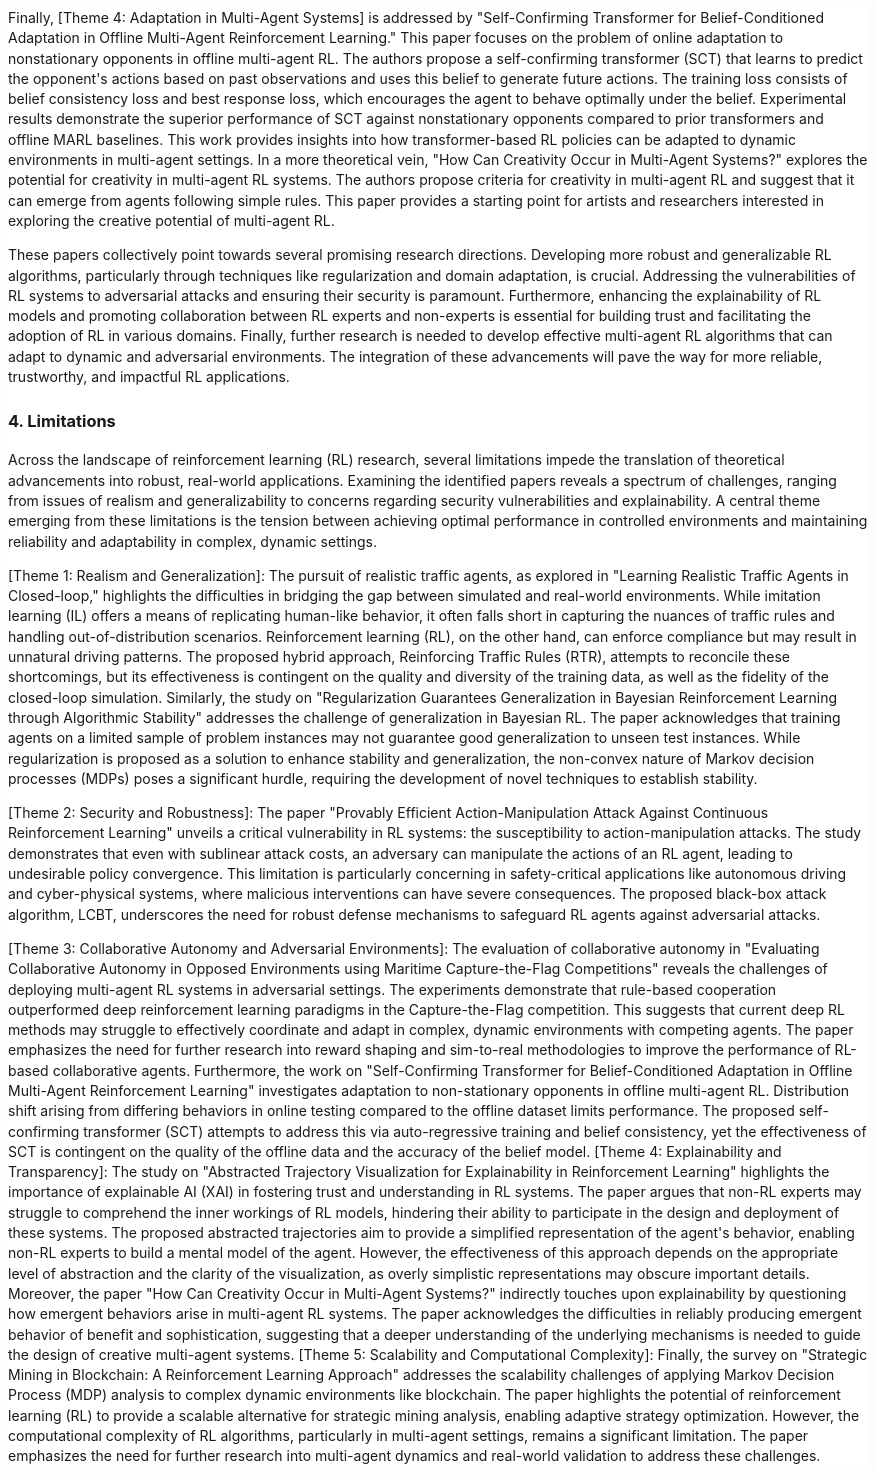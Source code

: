 Finally, [Theme 4: Adaptation in Multi-Agent Systems] is addressed by "Self-Confirming Transformer for Belief-Conditioned Adaptation in Offline Multi-Agent Reinforcement Learning." This paper focuses on the problem of online adaptation to nonstationary opponents in offline multi-agent RL. The authors propose a self-confirming transformer (SCT) that learns to predict the opponent's actions based on past observations and uses this belief to generate future actions. The training loss consists of belief consistency loss and best response loss, which encourages the agent to behave optimally under the belief. Experimental results demonstrate the superior performance of SCT against nonstationary opponents compared to prior transformers and offline MARL baselines. This work provides insights into how transformer-based RL policies can be adapted to dynamic environments in multi-agent settings. In a more theoretical vein, "How Can Creativity Occur in Multi-Agent Systems?" explores the potential for creativity in multi-agent RL systems. The authors propose criteria for creativity in multi-agent RL and suggest that it can emerge from agents following simple rules. This paper provides a starting point for artists and researchers interested in exploring the creative potential of multi-agent RL.

These papers collectively point towards several promising research directions. Developing more robust and generalizable RL algorithms, particularly through techniques like regularization and domain adaptation, is crucial. Addressing the vulnerabilities of RL systems to adversarial attacks and ensuring their security is paramount. Furthermore, enhancing the explainability of RL models and promoting collaboration between RL experts and non-experts is essential for building trust and facilitating the adoption of RL in various domains. Finally, further research is needed to develop effective multi-agent RL algorithms that can adapt to dynamic and adversarial environments. The integration of these advancements will pave the way for more reliable, trustworthy, and impactful RL applications.


### 4. Limitations
Across the landscape of reinforcement learning (RL) research, several limitations impede the translation of theoretical advancements into robust, real-world applications. Examining the identified papers reveals a spectrum of challenges, ranging from issues of realism and generalizability to concerns regarding security vulnerabilities and explainability. A central theme emerging from these limitations is the tension between achieving optimal performance in controlled environments and maintaining reliability and adaptability in complex, dynamic settings.

[Theme 1: Realism and Generalization]: The pursuit of realistic traffic agents, as explored in "Learning Realistic Traffic Agents in Closed-loop," highlights the difficulties in bridging the gap between simulated and real-world environments. While imitation learning (IL) offers a means of replicating human-like behavior, it often falls short in capturing the nuances of traffic rules and handling out-of-distribution scenarios. Reinforcement learning (RL), on the other hand, can enforce compliance but may result in unnatural driving patterns. The proposed hybrid approach, Reinforcing Traffic Rules (RTR), attempts to reconcile these shortcomings, but its effectiveness is contingent on the quality and diversity of the training data, as well as the fidelity of the closed-loop simulation. Similarly, the study on "Regularization Guarantees Generalization in Bayesian Reinforcement Learning through Algorithmic Stability" addresses the challenge of generalization in Bayesian RL. The paper acknowledges that training agents on a limited sample of problem instances may not guarantee good generalization to unseen test instances. While regularization is proposed as a solution to enhance stability and generalization, the non-convex nature of Markov decision processes (MDPs) poses a significant hurdle, requiring the development of novel techniques to establish stability.

[Theme 2: Security and Robustness]: The paper "Provably Efficient Action-Manipulation Attack Against Continuous Reinforcement Learning" unveils a critical vulnerability in RL systems: the susceptibility to action-manipulation attacks. The study demonstrates that even with sublinear attack costs, an adversary can manipulate the actions of an RL agent, leading to undesirable policy convergence. This limitation is particularly concerning in safety-critical applications like autonomous driving and cyber-physical systems, where malicious interventions can have severe consequences. The proposed black-box attack algorithm, LCBT, underscores the need for robust defense mechanisms to safeguard RL agents against adversarial attacks.


[Theme 3: Collaborative Autonomy and Adversarial Environments]: The evaluation of collaborative autonomy in "Evaluating Collaborative Autonomy in Opposed Environments using Maritime Capture-the-Flag Competitions" reveals the challenges of deploying multi-agent RL systems in adversarial settings. The experiments demonstrate that rule-based cooperation outperformed deep reinforcement learning paradigms in the Capture-the-Flag competition. This suggests that current deep RL methods may struggle to effectively coordinate and adapt in complex, dynamic environments with competing agents. The paper emphasizes the need for further research into reward shaping and sim-to-real methodologies to improve the performance of RL-based collaborative agents. Furthermore, the work on "Self-Confirming Transformer for Belief-Conditioned Adaptation in Offline Multi-Agent Reinforcement Learning" investigates adaptation to non-stationary opponents in offline multi-agent RL. Distribution shift arising from differing behaviors in online testing compared to the offline dataset limits performance. The proposed self-confirming transformer (SCT) attempts to address this via auto-regressive training and belief consistency, yet the effectiveness of SCT is contingent on the quality of the offline data and the accuracy of the belief model.
[Theme 4: Explainability and Transparency]: The study on "Abstracted Trajectory Visualization for Explainability in Reinforcement Learning" highlights the importance of explainable AI (XAI) in fostering trust and understanding in RL systems. The paper argues that non-RL experts may struggle to comprehend the inner workings of RL models, hindering their ability to participate in the design and deployment of these systems. The proposed abstracted trajectories aim to provide a simplified representation of the agent's behavior, enabling non-RL experts to build a mental model of the agent. However, the effectiveness of this approach depends on the appropriate level of abstraction and the clarity of the visualization, as overly simplistic representations may obscure important details. Moreover, the paper "How Can Creativity Occur in Multi-Agent Systems?" indirectly touches upon explainability by questioning how emergent behaviors arise in multi-agent RL systems. The paper acknowledges the difficulties in reliably producing emergent behavior of benefit and sophistication, suggesting that a deeper understanding of the underlying mechanisms is needed to guide the design of creative multi-agent systems.
[Theme 5: Scalability and Computational Complexity]: Finally, the survey on "Strategic Mining in Blockchain: A Reinforcement Learning Approach" addresses the scalability challenges of applying Markov Decision Process (MDP) analysis to complex dynamic environments like blockchain. The paper highlights the potential of reinforcement learning (RL) to provide a scalable alternative for strategic mining analysis, enabling adaptive strategy optimization. However, the computational complexity of RL algorithms, particularly in multi-agent settings, remains a significant limitation. The paper emphasizes the need for further research into multi-agent dynamics and real-world validation to address these challenges.